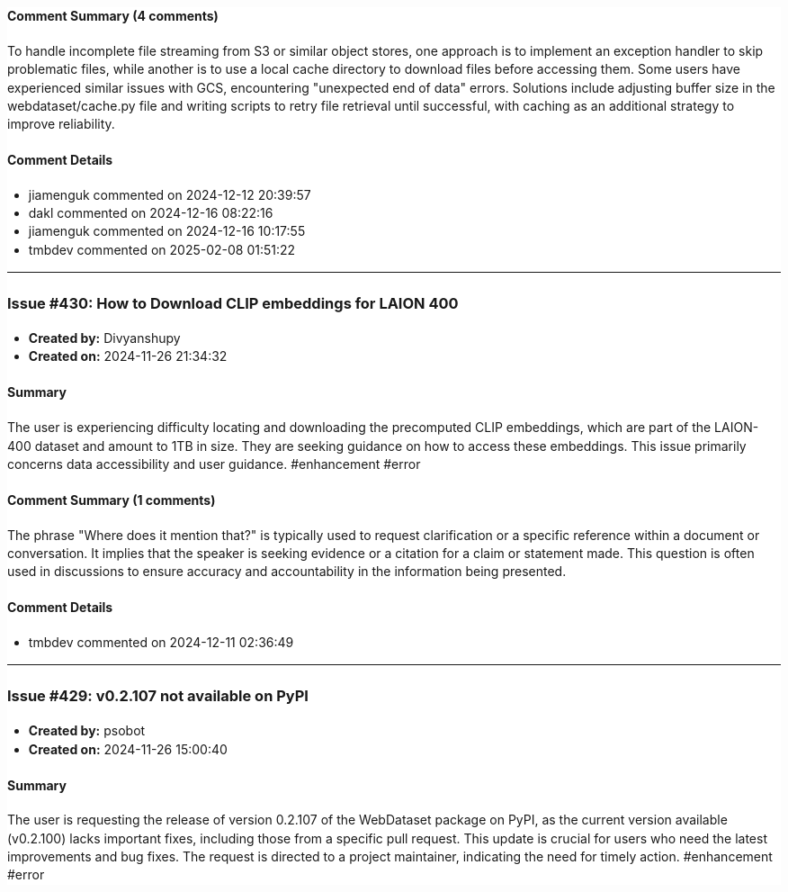 #### Comment Summary (4 comments)

To handle incomplete file streaming from S3 or similar object stores, one
approach is to implement an exception        handler to skip problematic files,
while another is to use a local cache directory to download files before
accessing  them. Some users have experienced similar issues with GCS,
encountering "unexpected end of data" errors. Solutions     include adjusting
buffer size in the webdataset/cache.py file and writing scripts to retry file
retrieval until        successful, with caching as an additional strategy to
improve reliability.

#### Comment Details

* jiamenguk commented on 2024-12-12 20:39:57
* dakl commented on 2024-12-16 08:22:16
* jiamenguk commented on 2024-12-16 10:17:55
* tmbdev commented on 2025-02-08 01:51:22

---
### Issue #430: How to Download CLIP embeddings for LAION 400

* **Created by:** Divyanshupy
* **Created on:** 2024-11-26 21:34:32

#### Summary

The user is experiencing difficulty locating and downloading the precomputed
CLIP embeddings, which are part of the    LAION-400 dataset and amount to 1TB in
size. They are seeking guidance on how to access these embeddings. This issue
primarily concerns data accessibility and user guidance. #enhancement #error

#### Comment Summary (1 comments)

The phrase "Where does it mention that?" is typically used to request
clarification or a specific reference within a   document or conversation. It
implies that the speaker is seeking evidence or a citation for a claim or
statement made. This question is often used in discussions to ensure accuracy
and accountability in the information being presented.

#### Comment Details

* tmbdev commented on 2024-12-11 02:36:49

---
### Issue #429: v0.2.107 not available on PyPI

* **Created by:** psobot
* **Created on:** 2024-11-26 15:00:40

#### Summary

The user is requesting the release of version 0.2.107 of the WebDataset package
on PyPI, as the current version        available (v0.2.100) lacks important
fixes, including those from a specific pull request. This update is crucial for
users who need the latest improvements and bug fixes. The request is directed to
a project maintainer, indicating the  need for timely action. #enhancement
#error
